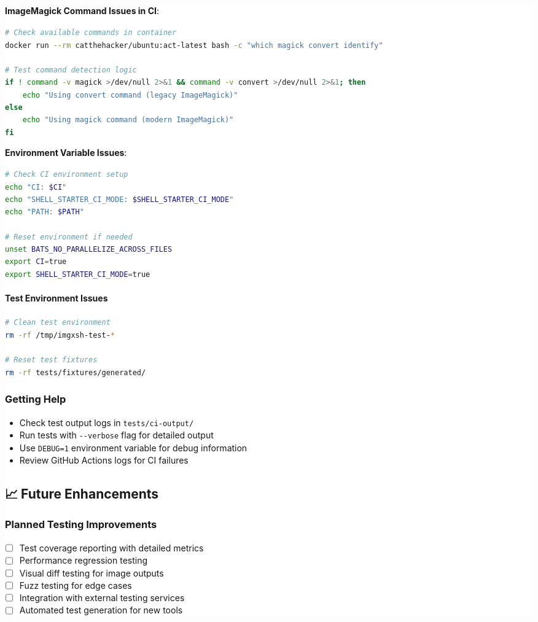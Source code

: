 **ImageMagick Command Issues in CI**:
```bash
# Check available commands in container
docker run --rm catthehacker/ubuntu:act-latest bash -c "which magick convert identify"

# Test command detection logic
if ! command -v magick >/dev/null 2>&1 && command -v convert >/dev/null 2>&1; then
    echo "Using convert command (legacy ImageMagick)"
else
    echo "Using magick command (modern ImageMagick)"
fi
```

**Environment Variable Issues**:
```bash
# Check CI environment setup
echo "CI: $CI"
echo "SHELL_STARTER_CI_MODE: $SHELL_STARTER_CI_MODE"
echo "PATH: $PATH"

# Reset environment if needed
unset BATS_NO_PARALLELIZE_ACROSS_FILES
export CI=true
export SHELL_STARTER_CI_MODE=true
```

#### Test Environment Issues
```bash
# Clean test environment
rm -rf /tmp/imgxsh-test-*

# Reset test fixtures
rm -rf tests/fixtures/generated/
```

### Getting Help

- Check test output logs in `tests/ci-output/`
- Run tests with `--verbose` flag for detailed output
- Use `DEBUG=1` environment variable for debug information
- Review GitHub Actions logs for CI failures

## 📈 Future Enhancements

### Planned Testing Improvements
- [ ] Test coverage reporting with detailed metrics
- [ ] Performance regression testing
- [ ] Visual diff testing for image outputs
- [ ] Fuzz testing for edge cases
- [ ] Integration with external testing services
- [ ] Automated test generation for new tools
